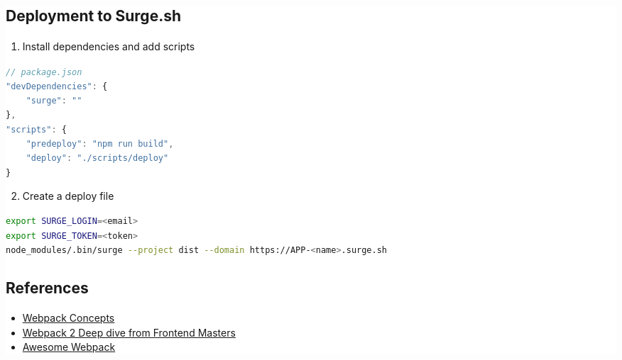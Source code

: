 


## Deployment to Surge.sh
1. Install dependencies and add scripts
```js
// package.json
"devDependencies": {
    "surge": ""
},
"scripts": {
    "predeploy": "npm run build", 
    "deploy": "./scripts/deploy"
}
```
2. Create a deploy file
```bash
export SURGE_LOGIN=<email>
export SURGE_TOKEN=<token>
node_modules/.bin/surge --project dist --domain https://APP-<name>.surge.sh
```



## References

- [Webpack Concepts](https://webpack.js.org/concepts)
- [Webpack 2 Deep dive from Frontend Masters](https://frontendmasters.com/courses/webpack/)
- [Awesome Webpack](https://github.com/webpack-contrib/awesome-webpack)